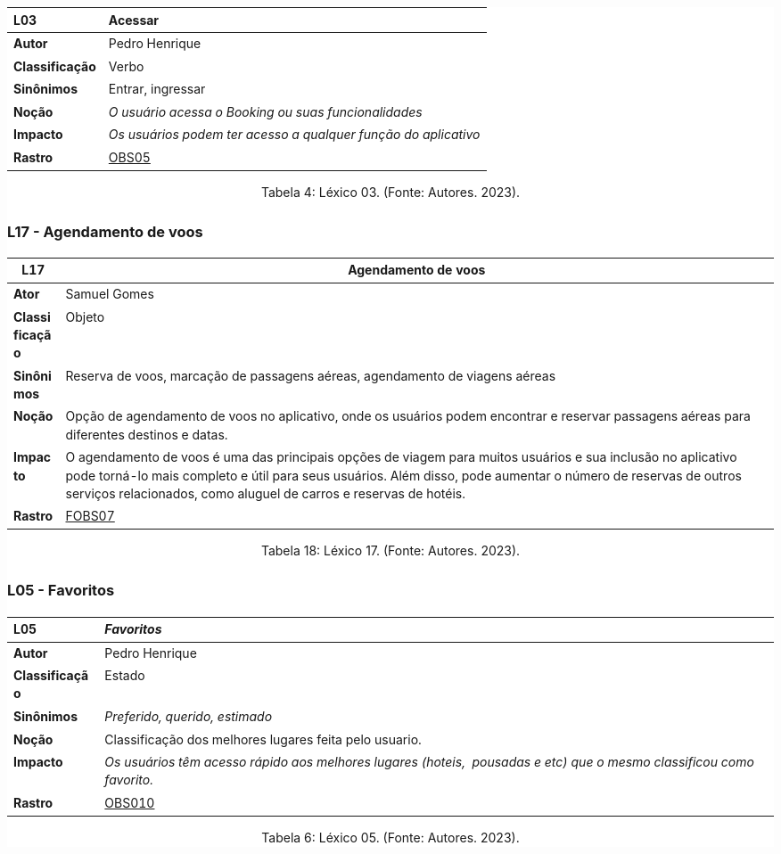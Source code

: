 | **L03**             | Acessar                                                             |
| :------------------------ | :------------------------------------------------------------------ |
| **Autor**           | Pedro Henrique                                                      |
| **Classificação** | Verbo                                                               |
| **Sinônimos**      | Entrar, ingressar                                                   |
| **Noção**         | *O usuário acessa o Booking ou suas funcionalidades*             |
| **Impacto**         | *Os usuários podem ter acesso a qualquer função do aplicativo* |
| **Rastro**          | [OBS05](../elicitacao/brainstorm.md)                                   |

<div style="text-align: center">
    <p> Tabela 4: Léxico 03. (Fonte: Autores. 2023).</p>
</div>

### L17 - Agendamento de voos

| L17                       | Agendamento de voos                                                                                                                                                                                                                                                                                           |
| ------------------------- | ------------------------------------------------------------------------------------------------------------------------------------------------------------------------------------------------------------------------------------------------------------------------------------------------------------- |
| **Ator**            | Samuel Gomes                                                                                                                                                                                                                                                                                                  |
| **Classificação** | Objeto                                                                                                                                                                                                                                                                                                        |
| **Sinônimos**      | Reserva de voos, marcação de passagens aéreas, agendamento de viagens aéreas                                                                                                                                                                                                                              |
| **Noção**         | Opção de agendamento de voos no aplicativo, onde os usuários podem encontrar e reservar passagens aéreas para diferentes destinos e datas.                                                                                                                                                                |
| **Impacto**         | O agendamento de voos é uma das principais opções de viagem para muitos usuários e sua inclusão no aplicativo pode torná-lo mais completo e útil para seus usuários. Além disso, pode aumentar o número de reservas de outros serviços relacionados, como aluguel de carros e reservas de hotéis. |
| **Rastro**          | [FOBS07](../elicitacao/observacao.md)                                                                                                                                                                                                                                                                            |

<div style="text-align: center">
    <p> Tabela 18: Léxico 17. (Fonte: Autores. 2023).</p>
</div>

### L05 - Favoritos

| **L05**             | _Favoritos_                                                                                                                 |
| :------------------------ | :---------------------------------------------------------------------------------------------------------------------------- |
| **Autor**           | Pedro Henrique                                                                                                                |
| **Classificação** | Estado                                                                                                                        |
| **Sinônimos**      | _Preferido, querido, estimado_                                                                                              |
| **Noção**         | Classificação dos melhores lugares feita pelo usuario.                                                                      |
| **Impacto**         | _Os usuários têm acesso rápido aos melhores lugares (hoteis,  pousadas e etc) que o mesmo classificou como favorito._ |
| **Rastro**          | [OBS010](../elicitacao/brainstorm.md)                                                                                            |

<div style="text-align: center">
    <p> Tabela 6: Léxico 05. (Fonte: Autores. 2023).</p>
</div>
